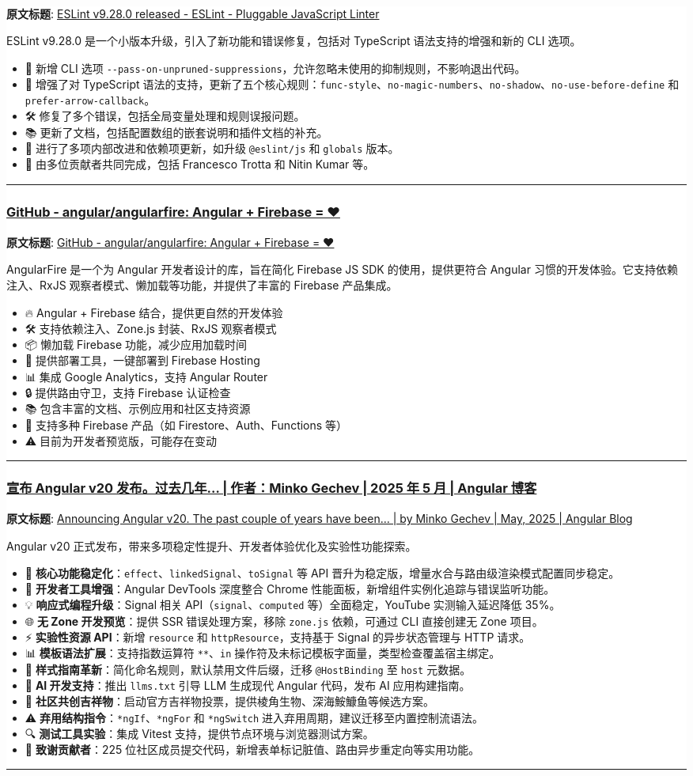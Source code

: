 **原文标题**: [ESLint v9.28.0 released - ESLint - Pluggable JavaScript Linter](https://eslint.org/blog/2025/05/eslint-v9.28.0-released/)

ESLint v9.28.0 是一个小版本升级，引入了新功能和错误修复，包括对 TypeScript 语法支持的增强和新的 CLI 选项。

- 🚀 新增 CLI 选项 `--pass-on-unpruned-suppressions`，允许忽略未使用的抑制规则，不影响退出代码。  
- 📜 增强了对 TypeScript 语法的支持，更新了五个核心规则：`func-style`、`no-magic-numbers`、`no-shadow`、`no-use-before-define` 和 `prefer-arrow-callback`。  
- 🛠️ 修复了多个错误，包括全局变量处理和规则误报问题。  
- 📚 更新了文档，包括配置数组的嵌套说明和插件文档的补充。  
- 🔧 进行了多项内部改进和依赖项更新，如升级 `@eslint/js` 和 `globals` 版本。  
- 👥 由多位贡献者共同完成，包括 Francesco Trotta 和 Nitin Kumar 等。

---

### [GitHub - angular/angularfire: Angular + Firebase = ❤️](https://github.com/angular/angularfire)

**原文标题**: [GitHub - angular/angularfire: Angular + Firebase = ❤️](https://github.com/angular/angularfire)

AngularFire 是一个为 Angular 开发者设计的库，旨在简化 Firebase JS SDK 的使用，提供更符合 Angular 习惯的开发体验。它支持依赖注入、RxJS 观察者模式、懒加载等功能，并提供了丰富的 Firebase 产品集成。

- 🔥 Angular + Firebase 结合，提供更自然的开发体验  
- 🛠️ 支持依赖注入、Zone.js 封装、RxJS 观察者模式  
- 📦 懒加载 Firebase 功能，减少应用加载时间  
- 🚀 提供部署工具，一键部署到 Firebase Hosting  
- 📊 集成 Google Analytics，支持 Angular Router  
- 🔒 提供路由守卫，支持 Firebase 认证检查  
- 📚 包含丰富的文档、示例应用和社区支持资源  
- 🔄 支持多种 Firebase 产品（如 Firestore、Auth、Functions 等）  
- ⚠️ 目前为开发者预览版，可能存在变动

---

### [宣布 Angular v20 发布。过去几年… | 作者：Minko Gechev | 2025 年 5 月 | Angular 博客](https://blog.angular.dev/announcing-angular-v20-b5c9c06cf301?gi=397b18bde016)

**原文标题**: [Announcing Angular v20. The past couple of years have been… | by Minko Gechev | May, 2025 | Angular Blog](https://blog.angular.dev/announcing-angular-v20-b5c9c06cf301?gi=397b18bde016)

Angular v20 正式发布，带来多项稳定性提升、开发者体验优化及实验性功能探索。

- 🚀 **核心功能稳定化**：`effect`、`linkedSignal`、`toSignal` 等 API 晋升为稳定版，增量水合与路由级渲染模式配置同步稳定。
- 🔧 **开发者工具增强**：Angular DevTools 深度整合 Chrome 性能面板，新增组件实例化追踪与错误监听功能。
- 💡 **响应式编程升级**：Signal 相关 API（`signal`、`computed` 等）全面稳定，YouTube 实测输入延迟降低 35%。
- 🌐 **无 Zone 开发预览**：提供 SSR 错误处理方案，移除 `zone.js` 依赖，可通过 CLI 直接创建无 Zone 项目。
- ⚡ **实验性资源 API**：新增 `resource` 和 `httpResource`，支持基于 Signal 的异步状态管理与 HTTP 请求。
- 📊 **模板语法扩展**：支持指数运算符 `**`、`in` 操作符及未标记模板字面量，类型检查覆盖宿主绑定。
- 🧩 **样式指南革新**：简化命名规则，默认禁用文件后缀，迁移 `@HostBinding` 至 `host` 元数据。
- 🤖 **AI 开发支持**：推出 `llms.txt` 引导 LLM 生成现代 Angular 代码，发布 AI 应用构建指南。
- 🐠 **社区共创吉祥物**：启动官方吉祥物投票，提供棱角生物、深海鮟鱇鱼等候选方案。
- ⚠️ **弃用结构指令**：`*ngIf`、`*ngFor` 和 `*ngSwitch` 进入弃用周期，建议迁移至内置控制流语法。
- 🔍 **测试工具实验**：集成 Vitest 支持，提供节点环境与浏览器测试方案。
- 🙌 **致谢贡献者**：225 位社区成员提交代码，新增表单标记脏值、路由异步重定向等实用功能。

---